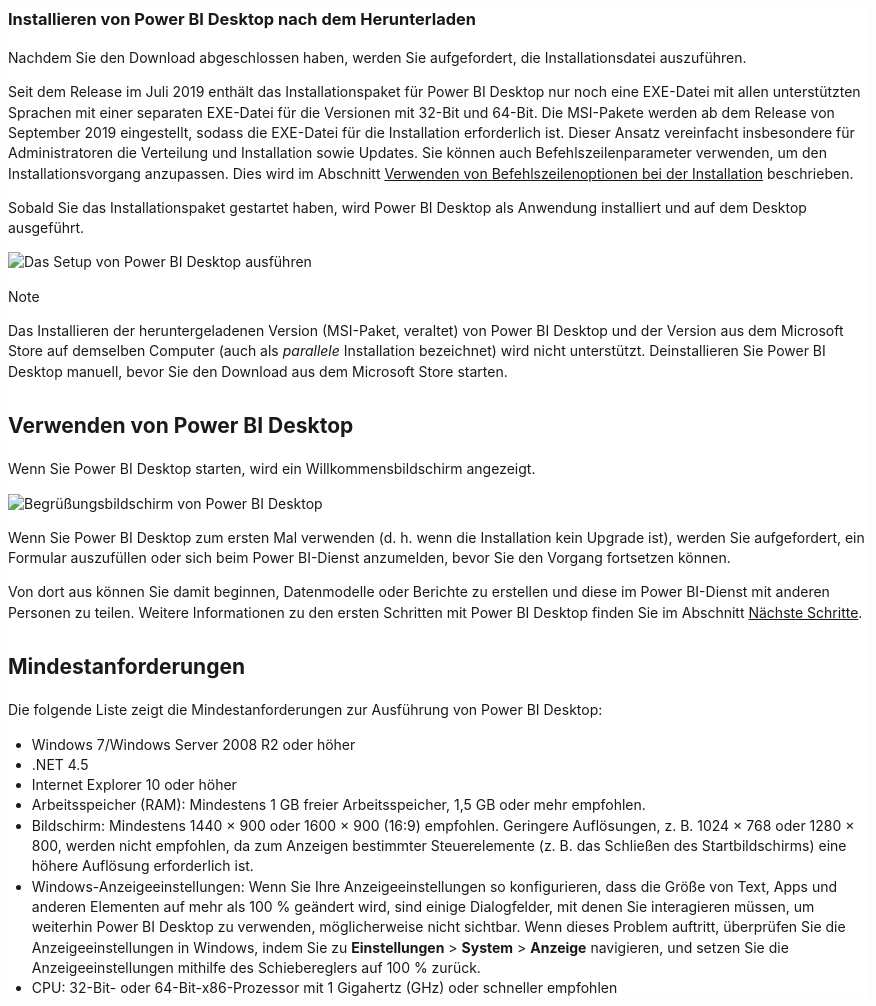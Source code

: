 ### <a name="install-power-bi-desktop-after-downloading-it"></a>Installieren von Power BI Desktop nach dem Herunterladen
Nachdem Sie den Download abgeschlossen haben, werden Sie aufgefordert, die Installationsdatei auszuführen.

Seit dem Release im Juli 2019 enthält das Installationspaket für Power BI Desktop nur noch eine EXE-Datei mit allen unterstützten Sprachen mit einer separaten EXE-Datei für die Versionen mit 32-Bit und 64-Bit. Die MSI-Pakete werden ab dem Release von September 2019 eingestellt, sodass die EXE-Datei für die Installation erforderlich ist. Dieser Ansatz vereinfacht insbesondere für Administratoren die Verteilung und Installation sowie Updates. Sie können auch Befehlszeilenparameter verwenden, um den Installationsvorgang anzupassen. Dies wird im Abschnitt [Verwenden von Befehlszeilenoptionen bei der Installation](#using-command-line-options-during-installation) beschrieben.

Sobald Sie das Installationspaket gestartet haben, wird Power BI Desktop als Anwendung installiert und auf dem Desktop ausgeführt.

![Das Setup von Power BI Desktop ausführen](media/desktop-get-the-desktop/designer_gsg_install.png)

> [!NOTE]
> Das Installieren der heruntergeladenen Version (MSI-Paket, veraltet) von Power BI Desktop und der Version aus dem Microsoft Store auf demselben Computer (auch als *parallele* Installation bezeichnet) wird nicht unterstützt. Deinstallieren Sie Power BI Desktop manuell, bevor Sie den Download aus dem Microsoft Store starten.
> 

## <a name="using-power-bi-desktop"></a>Verwenden von Power BI Desktop
Wenn Sie Power BI Desktop starten, wird ein Willkommensbildschirm angezeigt.

![Begrüßungsbildschirm von Power BI Desktop](media/desktop-get-the-desktop/getpbid_05.png)

Wenn Sie Power BI Desktop zum ersten Mal verwenden (d. h. wenn die Installation kein Upgrade ist), werden Sie aufgefordert, ein Formular auszufüllen oder sich beim Power BI-Dienst anzumelden, bevor Sie den Vorgang fortsetzen können.

Von dort aus können Sie damit beginnen, Datenmodelle oder Berichte zu erstellen und diese im Power BI-Dienst mit anderen Personen zu teilen. Weitere Informationen zu den ersten Schritten mit Power BI Desktop finden Sie im Abschnitt [Nächste Schritte](#next-steps).

## <a name="minimum-requirements"></a>Mindestanforderungen
Die folgende Liste zeigt die Mindestanforderungen zur Ausführung von Power BI Desktop:

* Windows 7/Windows Server 2008 R2 oder höher
* .NET 4.5
* Internet Explorer 10 oder höher
* Arbeitsspeicher (RAM): Mindestens 1 GB freier Arbeitsspeicher, 1,5 GB oder mehr empfohlen.
* Bildschirm: Mindestens 1440 × 900 oder 1600 × 900 (16:9) empfohlen. Geringere Auflösungen, z. B. 1024 × 768 oder 1280 × 800, werden nicht empfohlen, da zum Anzeigen bestimmter Steuerelemente (z. B. das Schließen des Startbildschirms) eine höhere Auflösung erforderlich ist.
* Windows-Anzeigeeinstellungen: Wenn Sie Ihre Anzeigeeinstellungen so konfigurieren, dass die Größe von Text, Apps und anderen Elementen auf mehr als 100 % geändert wird, sind einige Dialogfelder, mit denen Sie interagieren müssen, um weiterhin Power BI Desktop zu verwenden, möglicherweise nicht sichtbar. Wenn dieses Problem auftritt, überprüfen Sie die Anzeigeeinstellungen in Windows, indem Sie zu **Einstellungen** > **System** > **Anzeige** navigieren, und setzen Sie die Anzeigeeinstellungen mithilfe des Schiebereglers auf 100 % zurück.
* CPU: 32-Bit- oder 64-Bit-x86-Prozessor mit 1 Gigahertz (GHz) oder schneller empfohlen
